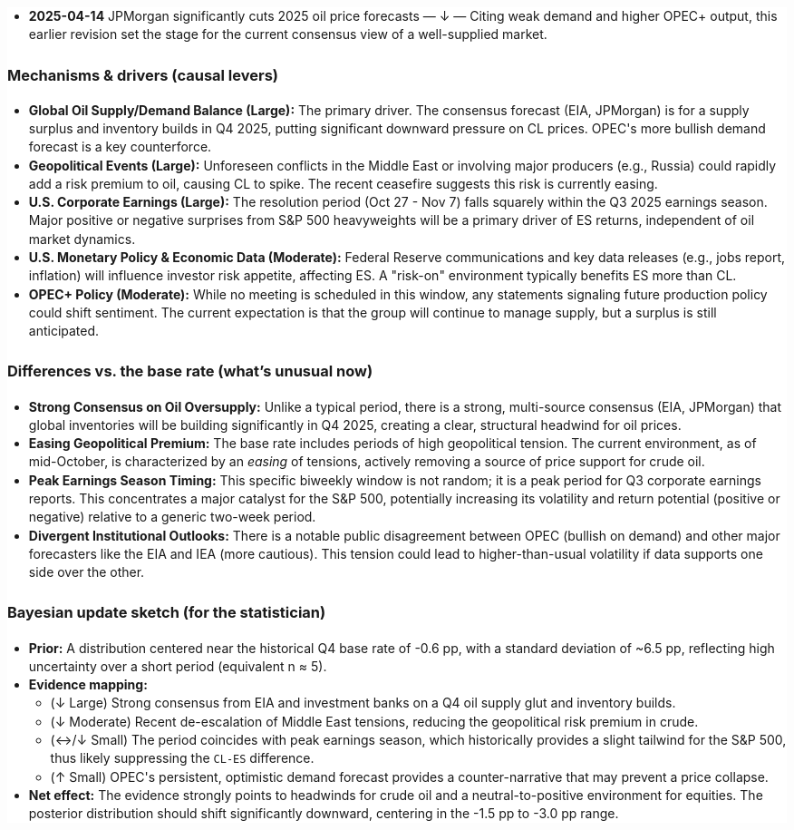 *   **2025-04-14** JPMorgan significantly cuts 2025 oil price forecasts — ↓ — Citing weak demand and higher OPEC+ output, this earlier revision set the stage for the current consensus view of a well-supplied market.

### Mechanisms & drivers (causal levers)
*   **Global Oil Supply/Demand Balance (Large):** The primary driver. The consensus forecast (EIA, JPMorgan) is for a supply surplus and inventory builds in Q4 2025, putting significant downward pressure on CL prices. OPEC's more bullish demand forecast is a key counterforce.
*   **Geopolitical Events (Large):** Unforeseen conflicts in the Middle East or involving major producers (e.g., Russia) could rapidly add a risk premium to oil, causing CL to spike. The recent ceasefire suggests this risk is currently easing.
*   **U.S. Corporate Earnings (Large):** The resolution period (Oct 27 - Nov 7) falls squarely within the Q3 2025 earnings season. Major positive or negative surprises from S&P 500 heavyweights will be a primary driver of ES returns, independent of oil market dynamics.
*   **U.S. Monetary Policy & Economic Data (Moderate):** Federal Reserve communications and key data releases (e.g., jobs report, inflation) will influence investor risk appetite, affecting ES. A "risk-on" environment typically benefits ES more than CL.
*   **OPEC+ Policy (Moderate):** While no meeting is scheduled in this window, any statements signaling future production policy could shift sentiment. The current expectation is that the group will continue to manage supply, but a surplus is still anticipated.

### Differences vs. the base rate (what’s unusual now)
*   **Strong Consensus on Oil Oversupply:** Unlike a typical period, there is a strong, multi-source consensus (EIA, JPMorgan) that global inventories will be building significantly in Q4 2025, creating a clear, structural headwind for oil prices.
*   **Easing Geopolitical Premium:** The base rate includes periods of high geopolitical tension. The current environment, as of mid-October, is characterized by an *easing* of tensions, actively removing a source of price support for crude oil.
*   **Peak Earnings Season Timing:** This specific biweekly window is not random; it is a peak period for Q3 corporate earnings reports. This concentrates a major catalyst for the S&P 500, potentially increasing its volatility and return potential (positive or negative) relative to a generic two-week period.
*   **Divergent Institutional Outlooks:** There is a notable public disagreement between OPEC (bullish on demand) and other major forecasters like the EIA and IEA (more cautious). This tension could lead to higher-than-usual volatility if data supports one side over the other.

### Bayesian update sketch (for the statistician)
*   **Prior:** A distribution centered near the historical Q4 base rate of -0.6 pp, with a standard deviation of ~6.5 pp, reflecting high uncertainty over a short period (equivalent n ≈ 5).
*   **Evidence mapping:**
    *   (↓ Large) Strong consensus from EIA and investment banks on a Q4 oil supply glut and inventory builds.
    *   (↓ Moderate) Recent de-escalation of Middle East tensions, reducing the geopolitical risk premium in crude.
    *   (↔︎/↓ Small) The period coincides with peak earnings season, which historically provides a slight tailwind for the S&P 500, thus likely suppressing the `CL-ES` difference.
    *   (↑ Small) OPEC's persistent, optimistic demand forecast provides a counter-narrative that may prevent a price collapse.
*   **Net effect:** The evidence strongly points to headwinds for crude oil and a neutral-to-positive environment for equities. The posterior distribution should shift significantly downward, centering in the -1.5 pp to -3.0 pp range.
